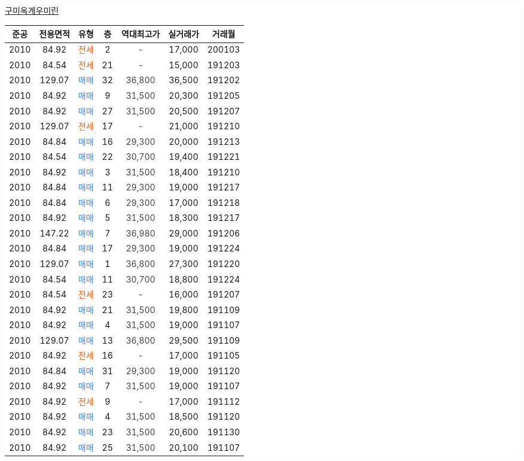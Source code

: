 
<script async src="//pagead2.googlesyndication.com/pagead/js/adsbygoogle.js"></script>

<ins class="adsbygoogle"
     style="display:block"
     data-ad-client="ca-pub-2446590836940007"
     data-ad-slot="1659523306"
     data-ad-format="auto"
     data-full-width-responsive="true"></ins>
<script>
(adsbygoogle = window.adsbygoogle || []).push({});
</script>


[구미옥계우미린](https://search.naver.com/search.naver?query=%EA%B2%BD%EC%83%81%EB%B6%81%EB%8F%84+%EA%B5%AC%EB%AF%B8%EC%8B%9C+%EC%98%A5%EA%B3%84%EB%8F%99+%EA%B5%AC%EB%AF%B8%EC%98%A5%EA%B3%84%EC%9A%B0%EB%AF%B8%EB%A6%B0)

|준공|전용면적|유형|층|역대최고가|실거래가|거래월|
|:---:|:---:|:---:|:---:|:---:|:---:|:---:|
|2010|84.92|<span style="color:#ff5a00">전세</span>|2|<span style="color:#444444">-</span>|17,000|200103|
|2010|84.54|<span style="color:#ff5a00">전세</span>|21|<span style="color:#444444">-</span>|15,000|191203|
|2010|129.07|<span style="color:#4285f3">매매</span>|32|<span style="color:#444444">36,800</span>|36,500|191202|
|2010|84.92|<span style="color:#4285f3">매매</span>|9|<span style="color:#444444">31,500</span>|20,300|191205|
|2010|84.92|<span style="color:#4285f3">매매</span>|27|<span style="color:#444444">31,500</span>|20,500|191207|
|2010|129.07|<span style="color:#ff5a00">전세</span>|17|<span style="color:#444444">-</span>|21,000|191210|
|2010|84.84|<span style="color:#4285f3">매매</span>|16|<span style="color:#444444">29,300</span>|20,000|191213|
|2010|84.54|<span style="color:#4285f3">매매</span>|22|<span style="color:#444444">30,700</span>|19,400|191221|
|2010|84.92|<span style="color:#4285f3">매매</span>|3|<span style="color:#444444">31,500</span>|18,400|191210|
|2010|84.84|<span style="color:#4285f3">매매</span>|11|<span style="color:#444444">29,300</span>|19,000|191217|
|2010|84.84|<span style="color:#4285f3">매매</span>|6|<span style="color:#444444">29,300</span>|17,000|191218|
|2010|84.92|<span style="color:#4285f3">매매</span>|5|<span style="color:#444444">31,500</span>|18,300|191217|
|2010|147.22|<span style="color:#4285f3">매매</span>|7|<span style="color:#444444">36,980</span>|29,000|191206|
|2010|84.84|<span style="color:#4285f3">매매</span>|17|<span style="color:#444444">29,300</span>|19,000|191224|
|2010|129.07|<span style="color:#4285f3">매매</span>|1|<span style="color:#444444">36,800</span>|27,300|191220|
|2010|84.54|<span style="color:#4285f3">매매</span>|11|<span style="color:#444444">30,700</span>|18,800|191224|
|2010|84.54|<span style="color:#ff5a00">전세</span>|23|<span style="color:#444444">-</span>|16,000|191207|
|2010|84.92|<span style="color:#4285f3">매매</span>|21|<span style="color:#444444">31,500</span>|19,800|191109|
|2010|84.92|<span style="color:#4285f3">매매</span>|4|<span style="color:#444444">31,500</span>|19,000|191107|
|2010|129.07|<span style="color:#4285f3">매매</span>|13|<span style="color:#444444">36,800</span>|29,500|191109|
|2010|84.92|<span style="color:#ff5a00">전세</span>|16|<span style="color:#444444">-</span>|17,000|191105|
|2010|84.84|<span style="color:#4285f3">매매</span>|31|<span style="color:#444444">29,300</span>|19,000|191120|
|2010|84.92|<span style="color:#4285f3">매매</span>|7|<span style="color:#444444">31,500</span>|19,000|191107|
|2010|84.92|<span style="color:#ff5a00">전세</span>|9|<span style="color:#444444">-</span>|17,000|191112|
|2010|84.92|<span style="color:#4285f3">매매</span>|4|<span style="color:#444444">31,500</span>|18,500|191120|
|2010|84.92|<span style="color:#4285f3">매매</span>|23|<span style="color:#444444">31,500</span>|20,600|191130|
|2010|84.92|<span style="color:#4285f3">매매</span>|25|<span style="color:#444444">31,500</span>|20,100|191107|
